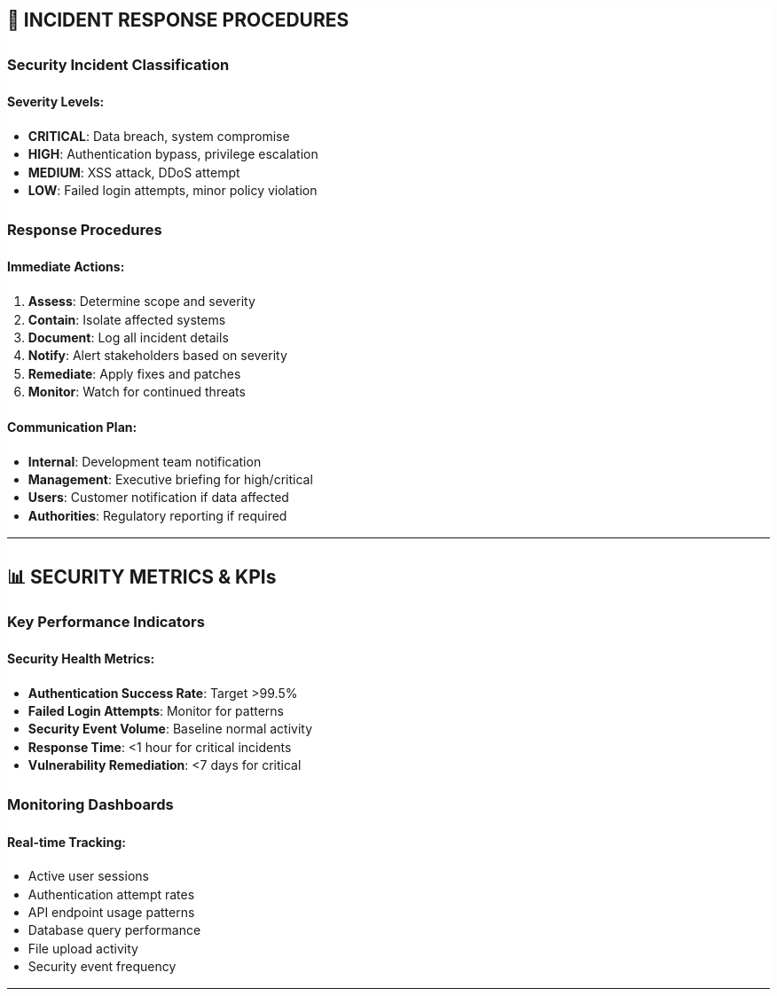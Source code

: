 ## 🚨 INCIDENT RESPONSE PROCEDURES

### Security Incident Classification

#### Severity Levels:
- **CRITICAL**: Data breach, system compromise
- **HIGH**: Authentication bypass, privilege escalation  
- **MEDIUM**: XSS attack, DDoS attempt
- **LOW**: Failed login attempts, minor policy violation

### Response Procedures

#### Immediate Actions:
1. **Assess**: Determine scope and severity
2. **Contain**: Isolate affected systems
3. **Document**: Log all incident details
4. **Notify**: Alert stakeholders based on severity
5. **Remediate**: Apply fixes and patches
6. **Monitor**: Watch for continued threats

#### Communication Plan:
- **Internal**: Development team notification
- **Management**: Executive briefing for high/critical
- **Users**: Customer notification if data affected
- **Authorities**: Regulatory reporting if required

---

## 📊 SECURITY METRICS & KPIs

### Key Performance Indicators

#### Security Health Metrics:
- **Authentication Success Rate**: Target >99.5%
- **Failed Login Attempts**: Monitor for patterns
- **Security Event Volume**: Baseline normal activity
- **Response Time**: <1 hour for critical incidents
- **Vulnerability Remediation**: <7 days for critical

### Monitoring Dashboards

#### Real-time Tracking:
- Active user sessions
- Authentication attempt rates
- API endpoint usage patterns
- Database query performance
- File upload activity
- Security event frequency

---